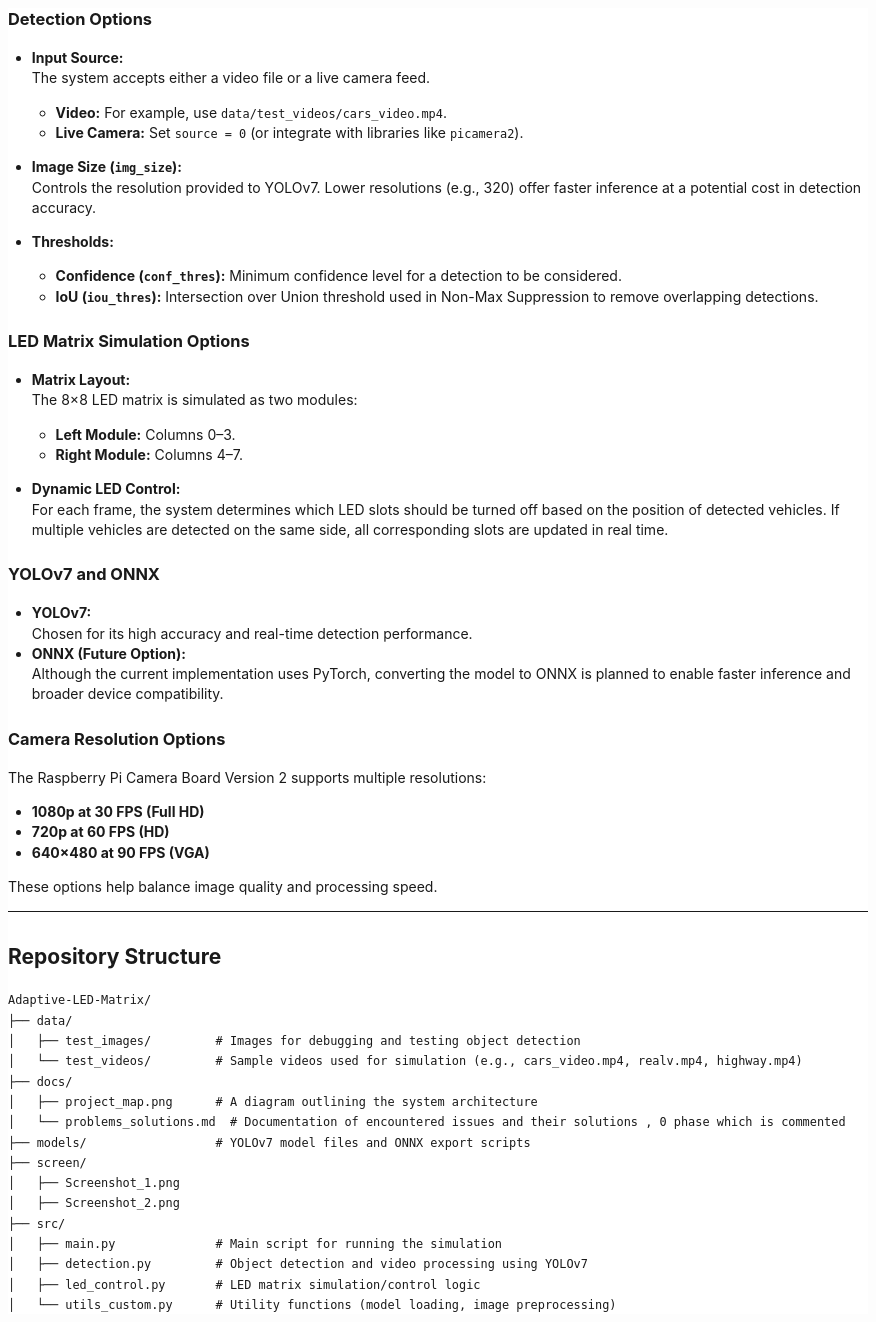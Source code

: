 ### Detection Options
- **Input Source:**  
  The system accepts either a video file or a live camera feed.  
  - **Video:** For example, use `data/test_videos/cars_video.mp4`.  
  - **Live Camera:** Set `source = 0` (or integrate with libraries like `picamera2`).

- **Image Size (`img_size`):**  
  Controls the resolution provided to YOLOv7. Lower resolutions (e.g., 320) offer faster inference at a potential cost in detection accuracy.

- **Thresholds:**  
  - **Confidence (`conf_thres`):** Minimum confidence level for a detection to be considered.  
  - **IoU (`iou_thres`):** Intersection over Union threshold used in Non-Max Suppression to remove overlapping detections.

### LED Matrix Simulation Options
- **Matrix Layout:**  
  The 8×8 LED matrix is simulated as two modules:
  - **Left Module:** Columns 0–3.
  - **Right Module:** Columns 4–7.

- **Dynamic LED Control:**  
  For each frame, the system determines which LED slots should be turned off based on the position of detected vehicles. If multiple vehicles are detected on the same side, all corresponding slots are updated in real time.

### YOLOv7 and ONNX
- **YOLOv7:**  
  Chosen for its high accuracy and real-time detection performance.
- **ONNX (Future Option):**  
  Although the current implementation uses PyTorch, converting the model to ONNX is planned to enable faster inference and broader device compatibility.

### Camera Resolution Options
The Raspberry Pi Camera Board Version 2 supports multiple resolutions:
- **1080p at 30 FPS (Full HD)**
- **720p at 60 FPS (HD)**
- **640×480 at 90 FPS (VGA)**

These options help balance image quality and processing speed.

---

## Repository Structure

```
Adaptive-LED-Matrix/
├── data/
│   ├── test_images/         # Images for debugging and testing object detection
│   └── test_videos/         # Sample videos used for simulation (e.g., cars_video.mp4, realv.mp4, highway.mp4)
├── docs/
│   ├── project_map.png      # A diagram outlining the system architecture 
│   └── problems_solutions.md  # Documentation of encountered issues and their solutions , 0 phase which is commented 
├── models/                  # YOLOv7 model files and ONNX export scripts
├── screen/
│   ├── Screenshot_1.png     
│   ├── Screenshot_2.png
├── src/
│   ├── main.py              # Main script for running the simulation
│   ├── detection.py         # Object detection and video processing using YOLOv7
│   ├── led_control.py       # LED matrix simulation/control logic
│   └── utils_custom.py      # Utility functions (model loading, image preprocessing)
```